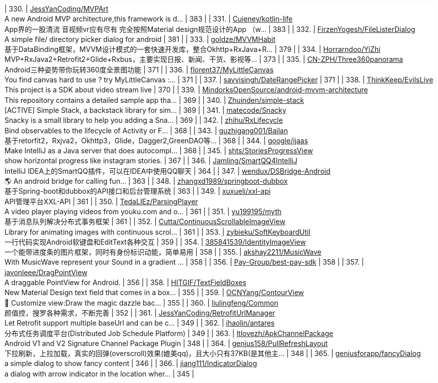 | 330. | [JessYanCoding/MVPArt](https://github.com/JessYanCoding/MVPArt) <br/>A new Android MVP architecture,this framework is d... | 383 |
| 331. | [Cuieney/kotlin-life](https://github.com/Cuieney/kotlin-life) <br/>App界的一股清流 音视频vr应有尽有 完全按照Material design规范设计的App （w... | 383 |
| 332. | [FirzenYogesh/FileListerDialog](https://github.com/FirzenYogesh/FileListerDialog) <br/>A simple file/ directory picker dialog for android | 381 |
| 333. | [goldze/MVVMHabit](https://github.com/goldze/MVVMHabit) <br/>基于DataBinding框架，MVVM设计模式的一套快速开发库，整合Okhttp+RxJava+R... | 379 |
| 334. | [Horrarndoo/YiZhi](https://github.com/Horrarndoo/YiZhi) <br/>MVP+RxJava2+Retrofit2+Glide+Rxbus，主要实现日报、新闻、干货、影视等... | 373 |
| 335. | [CN-ZPH/Three360panorama](https://github.com/CN-ZPH/Three360panorama) <br/>Android三种姿势带你玩转360度全景图功能 | 371 |
| 336. | [florent37/MyLittleCanvas](https://github.com/florent37/MyLittleCanvas) <br/>You find canvas hard to use ? try MyLittleCanvas :... | 371 |
| 337. | [savvisingh/DateRangePicker](https://github.com/savvisingh/DateRangePicker)  | 371 |
| 338. | [ThinkKeep/EvilsLive](https://github.com/ThinkKeep/EvilsLive) <br/>This project is a  SDK about video stream live | 370 |
| 339. | [MindorksOpenSource/android-mvvm-architecture](https://github.com/MindorksOpenSource/android-mvvm-architecture) <br/>This repository contains a detailed sample app tha... | 369 |
| 340. | [Zhuinden/simple-stack](https://github.com/Zhuinden/simple-stack) <br/>[ACTIVE] Simple Stack, a backstack library for sim... | 369 |
| 341. | [matecode/Snacky](https://github.com/matecode/Snacky) <br/>Snacky is a small library to help you adding a Sna... | 369 |
| 342. | [zhihu/RxLifecycle](https://github.com/zhihu/RxLifecycle) <br/>Bind observables to the lifecycle of Activity or F... | 368 |
| 343. | [guzhigang001/Bailan](https://github.com/guzhigang001/Bailan) <br/>基于retorfit2，Rxjva2，Okhttp3，Glide，Dagger2,GreenDAO等... | 368 |
| 344. | [google/ijaas](https://github.com/google/ijaas) <br/>Make IntelliJ as a Java server that does autocompl... | 368 |
| 345. | [shts/StoriesProgressView](https://github.com/shts/StoriesProgressView) <br/>show horizontal progress like instagram stories. | 367 |
| 346. | [Jamling/SmartQQ4IntelliJ](https://github.com/Jamling/SmartQQ4IntelliJ) <br/>IntelliJ IDEA上的SmartQQ插件，可以在IDEA中使用QQ聊天 | 364 |
| 347. | [wendux/DSBridge-Android](https://github.com/wendux/DSBridge-Android) <br/>:earth_americas: An android bridge for calling fun... | 363 |
| 348. | [zhangxd1989/springboot-dubbox](https://github.com/zhangxd1989/springboot-dubbox) <br/>基于Spring-boot和dubbox的API接口和后台管理系统 | 363 |
| 349. | [xuxueli/xxl-api](https://github.com/xuxueli/xxl-api) <br/>API管理平台XXL-API | 361 |
| 350. | [TedaLIEz/ParsingPlayer](https://github.com/TedaLIEz/ParsingPlayer) <br/>A video player playing videos from youku.com and o... | 361 |
| 351. | [yu199195/myth](https://github.com/yu199195/myth) <br/>基于消息队列解决分布式事务框架 | 361 |
| 352. | [Cutta/ContinuousScrollableImageView](https://github.com/Cutta/ContinuousScrollableImageView) <br/>Library for animating images with continuous scrol... | 361 |
| 353. | [zybieku/SoftKeyboardUtil](https://github.com/zybieku/SoftKeyboardUtil) <br/>一行代码实现Android软键盘和EditText各种交互 | 359 |
| 354. | [385841539/IdentityImageView](https://github.com/385841539/IdentityImageView) <br/>一个能带进度条的图片框架，同时有身份标识动能，简单易用 | 358 |
| 355. | [akshay2211/MusicWave](https://github.com/akshay2211/MusicWave) <br/>With MusicWave represent your Sound in a gradient ... | 358 |
| 356. | [Pay-Group/best-pay-sdk](https://github.com/Pay-Group/best-pay-sdk)  | 358 |
| 357. | [javonleee/DragPointView](https://github.com/javonleee/DragPointView) <br/>A draggable PointView for Android. | 356 |
| 358. | [HITGIF/TextFieldBoxes](https://github.com/HITGIF/TextFieldBoxes) <br/>New Material Design text field that comes in a box... | 355 |
| 359. | [OCNYang/ContourView](https://github.com/OCNYang/ContourView) <br/>:unicorn: Customize view:Draw the magic dazzle bac... | 355 |
| 360. | [liulingfeng/Common](https://github.com/liulingfeng/Common) <br/>颜值控，搜罗各种需求，不断完善 | 352 |
| 361. | [JessYanCoding/RetrofitUrlManager](https://github.com/JessYanCoding/RetrofitUrlManager) <br/>Let Retrofit support multiple baseUrl and can be c... | 349 |
| 362. | [ihaolin/antares](https://github.com/ihaolin/antares) <br/>分布式任务调度平台(Distributed Job Schedule Platform) | 349 |
| 363. | [ltlovezh/ApkChannelPackage](https://github.com/ltlovezh/ApkChannelPackage) <br/>Android V1 and V2 Signature Channel Package Plugin | 348 |
| 364. | [genius158/PullRefreshLayout](https://github.com/genius158/PullRefreshLayout) <br/>下拉刷新，上拉加载，真实的回弹(overscroll)效果(媲美qq)，且大小只有37KB(是其他主... | 348 |
| 365. | [geniusforapp/fancyDialog](https://github.com/geniusforapp/fancyDialog) <br/>a simple dialog to show fancy content | 346 |
| 366. | [jiang111/IndicatorDialog](https://github.com/jiang111/IndicatorDialog) <br/>a dialog with arrow indicator in the location wher... | 345 |
